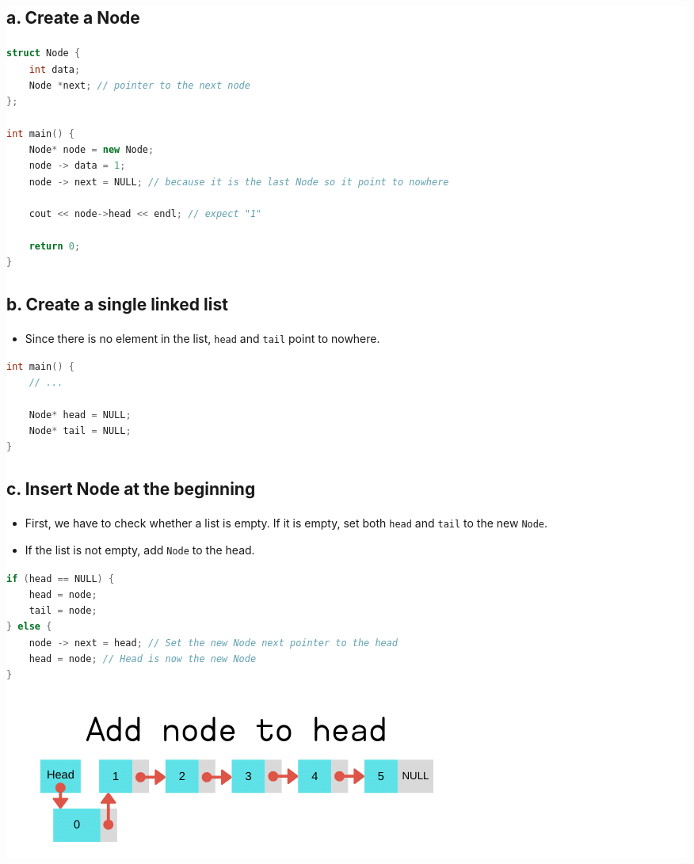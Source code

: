 ## a. Create a Node

```cpp
struct Node {
    int data;
    Node *next; // pointer to the next node
};

int main() {
    Node* node = new Node;
    node -> data = 1;
    node -> next = NULL; // because it is the last Node so it point to nowhere

    cout << node->head << endl; // expect "1"

    return 0;
}
```

## b. Create a single linked list

- Since there is no element in the list, `head` and `tail` point to nowhere.

```cpp
int main() {
    // ...

    Node* head = NULL;
    Node* tail = NULL;
}
```

## c. Insert Node at the beginning

- First, we have to check whether a list is empty. If it is empty, set both `head` and `tail` to the new `Node`.

- If the list is not empty, add `Node` to the head.

```cpp
if (head == NULL) {
    head = node;
    tail = node;
} else {
    node -> next = head; // Set the new Node next pointer to the head
    head = node; // Head is now the new Node
}
```

![](img/img3.png)
